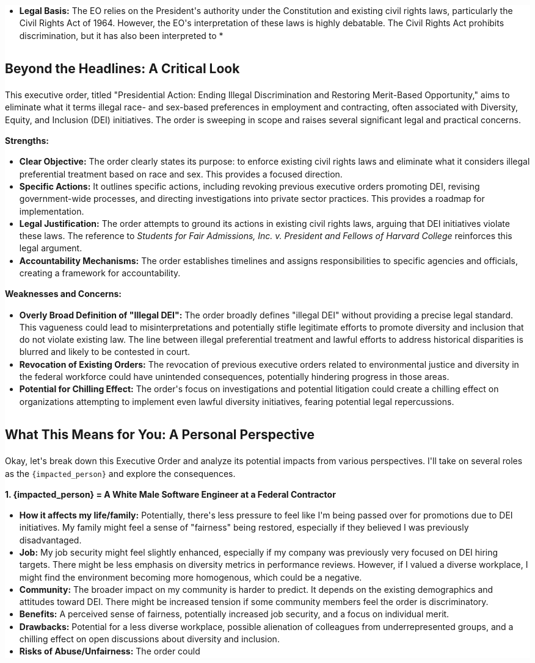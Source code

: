 *   **Legal Basis:** The EO relies on the President's authority under the Constitution and existing civil rights laws, particularly the Civil Rights Act of 1964. However, the EO's interpretation of these laws is highly debatable. The Civil Rights Act prohibits discrimination, but it has also been interpreted to *

## Beyond the Headlines: A Critical Look

This executive order, titled "Presidential Action: Ending Illegal Discrimination and Restoring Merit-Based Opportunity," aims to eliminate what it terms illegal race- and sex-based preferences in employment and contracting, often associated with Diversity, Equity, and Inclusion (DEI) initiatives.  The order is sweeping in scope and raises several significant legal and practical concerns.

**Strengths:**

* **Clear Objective:** The order clearly states its purpose: to enforce existing civil rights laws and eliminate what it considers illegal preferential treatment based on race and sex.  This provides a focused direction.
* **Specific Actions:** It outlines specific actions, including revoking previous executive orders promoting DEI, revising government-wide processes, and directing investigations into private sector practices.  This provides a roadmap for implementation.
* **Legal Justification:**  The order attempts to ground its actions in existing civil rights laws, arguing that DEI initiatives violate these laws.  The reference to *Students for Fair Admissions, Inc. v. President and Fellows of Harvard College* reinforces this legal argument.
* **Accountability Mechanisms:** The order establishes timelines and assigns responsibilities to specific agencies and officials, creating a framework for accountability.

**Weaknesses and Concerns:**

* **Overly Broad Definition of "Illegal DEI":** The order broadly defines "illegal DEI" without providing a precise legal standard.  This vagueness could lead to misinterpretations and potentially stifle legitimate efforts to promote diversity and inclusion that do not violate existing law.  The line between illegal preferential treatment and lawful efforts to address historical disparities is blurred and likely to be contested in court.
* **Revocation of Existing Orders:** The revocation of previous executive orders related to environmental justice and diversity in the federal workforce could have unintended consequences, potentially hindering progress in those areas.
* **Potential for Chilling Effect:** The order's focus on investigations and potential litigation could create a chilling effect on organizations attempting to implement even lawful diversity initiatives, fearing potential legal repercussions.


## What This Means for You:  A Personal Perspective

Okay, let's break down this Executive Order and analyze its potential impacts from various perspectives. I'll take on several roles as the `{impacted_person}` and explore the consequences.

**1. {impacted_person} = A White Male Software Engineer at a Federal Contractor**

*   **How it affects my life/family:** Potentially, there's less pressure to feel like I'm being passed over for promotions due to DEI initiatives. My family might feel a sense of "fairness" being restored, especially if they believed I was previously disadvantaged.
*   **Job:** My job security might feel slightly enhanced, especially if my company was previously very focused on DEI hiring targets. There might be less emphasis on diversity metrics in performance reviews. However, if I valued a diverse workplace, I might find the environment becoming more homogenous, which could be a negative.
*   **Community:** The broader impact on my community is harder to predict. It depends on the existing demographics and attitudes toward DEI. There might be increased tension if some community members feel the order is discriminatory.
*   **Benefits:** A perceived sense of fairness, potentially increased job security, and a focus on individual merit.
*   **Drawbacks:** Potential for a less diverse workplace, possible alienation of colleagues from underrepresented groups, and a chilling effect on open discussions about diversity and inclusion.
*   **Risks of Abuse/Unfairness:** The order could
